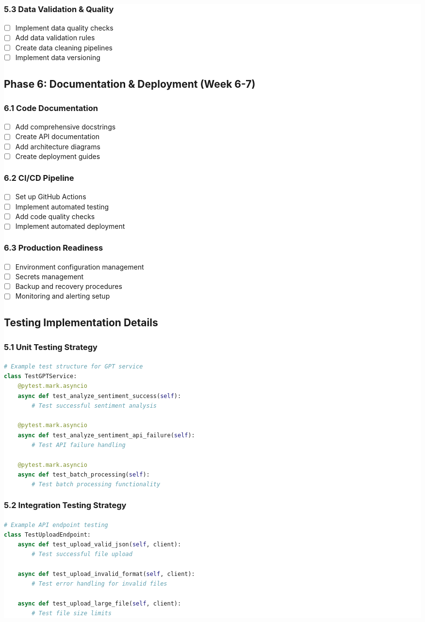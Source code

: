 ### 5.3 Data Validation & Quality
- [ ] Implement data quality checks
- [ ] Add data validation rules
- [ ] Create data cleaning pipelines
- [ ] Implement data versioning

## Phase 6: Documentation & Deployment (Week 6-7)

### 6.1 Code Documentation
- [ ] Add comprehensive docstrings
- [ ] Create API documentation
- [ ] Add architecture diagrams
- [ ] Create deployment guides

### 6.2 CI/CD Pipeline
- [ ] Set up GitHub Actions
- [ ] Implement automated testing
- [ ] Add code quality checks
- [ ] Implement automated deployment

### 6.3 Production Readiness
- [ ] Environment configuration management
- [ ] Secrets management
- [ ] Backup and recovery procedures
- [ ] Monitoring and alerting setup

## Testing Implementation Details

### 5.1 Unit Testing Strategy
```python
# Example test structure for GPT service
class TestGPTService:
    @pytest.mark.asyncio
    async def test_analyze_sentiment_success(self):
        # Test successful sentiment analysis
        
    @pytest.mark.asyncio
    async def test_analyze_sentiment_api_failure(self):
        # Test API failure handling
        
    @pytest.mark.asyncio
    async def test_batch_processing(self):
        # Test batch processing functionality
```

### 5.2 Integration Testing Strategy
```python
# Example API endpoint testing
class TestUploadEndpoint:
    async def test_upload_valid_json(self, client):
        # Test successful file upload
        
    async def test_upload_invalid_format(self, client):
        # Test error handling for invalid files
        
    async def test_upload_large_file(self, client):
        # Test file size limits
```
